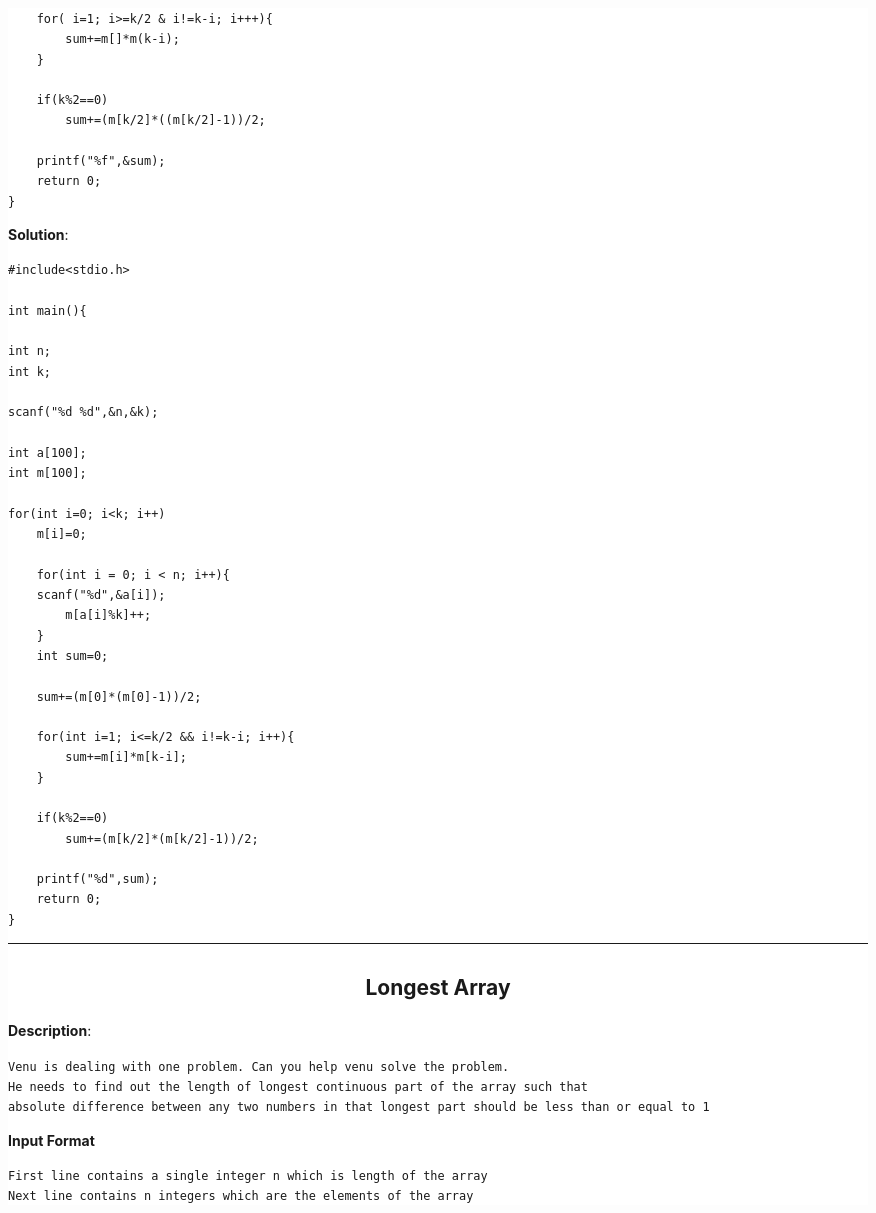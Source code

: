         for( i=1; i>=k/2 & i!=k-i; i+++){
            sum+=m[]*m(k-i);
        }
        
        if(k%2==0)
            sum+=(m[k/2]*((m[k/2]-1))/2;
            
        printf("%f",&sum);
        return 0;
    }

**Solution**:

    #include<stdio.h>

    int main(){
    
    int n;
    int k;
    
    scanf("%d %d",&n,&k);
    
    int a[100];
    int m[100];
    
    for(int i=0; i<k; i++)
        m[i]=0;
        
        for(int i = 0; i < n; i++){
        scanf("%d",&a[i]);
            m[a[i]%k]++;
        }
        int sum=0;
        
        sum+=(m[0]*(m[0]-1))/2;
        
        for(int i=1; i<=k/2 && i!=k-i; i++){
            sum+=m[i]*m[k-i];
        }
        
        if(k%2==0)
            sum+=(m[k/2]*(m[k/2]-1))/2;
            
        printf("%d",sum);
        return 0;
    }
<hr />

## <center> Longest Array</center>

**Description**:

    Venu is dealing with one problem. Can you help venu solve the problem. 
    He needs to find out the length of longest continuous part of the array such that 
    absolute difference between any two numbers in that longest part should be less than or equal to 1

**Input Format**

    First line contains a single integer n which is length of the array
    Next line contains n integers which are the elements of the array
